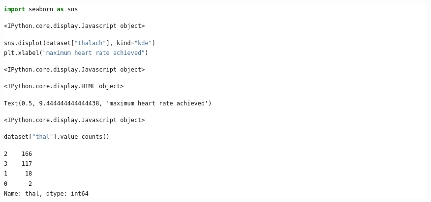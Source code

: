 </div>

<div class="cell code" data-execution_count="4">

``` python
import seaborn as sns
```

<div class="output display_data">

    <IPython.core.display.Javascript object>

</div>

</div>

<div class="cell code" data-execution_count="186">

``` python
sns.displot(dataset["thalach"], kind="kde")
plt.xlabel("maximum heart rate achieved")
```

<div class="output display_data">

    <IPython.core.display.Javascript object>

</div>

<div class="output display_data">

    <IPython.core.display.HTML object>

</div>

<div class="output execute_result" data-execution_count="186">

    Text(0.5, 9.444444444444438, 'maximum heart rate achieved')

</div>

<div class="output display_data">

    <IPython.core.display.Javascript object>

</div>

</div>

<div class="cell code" data-execution_count="9">

``` python
dataset["thal"].value_counts()
```

<div class="output execute_result" data-execution_count="9">

    2    166
    3    117
    1     18
    0      2
    Name: thal, dtype: int64

</div>
